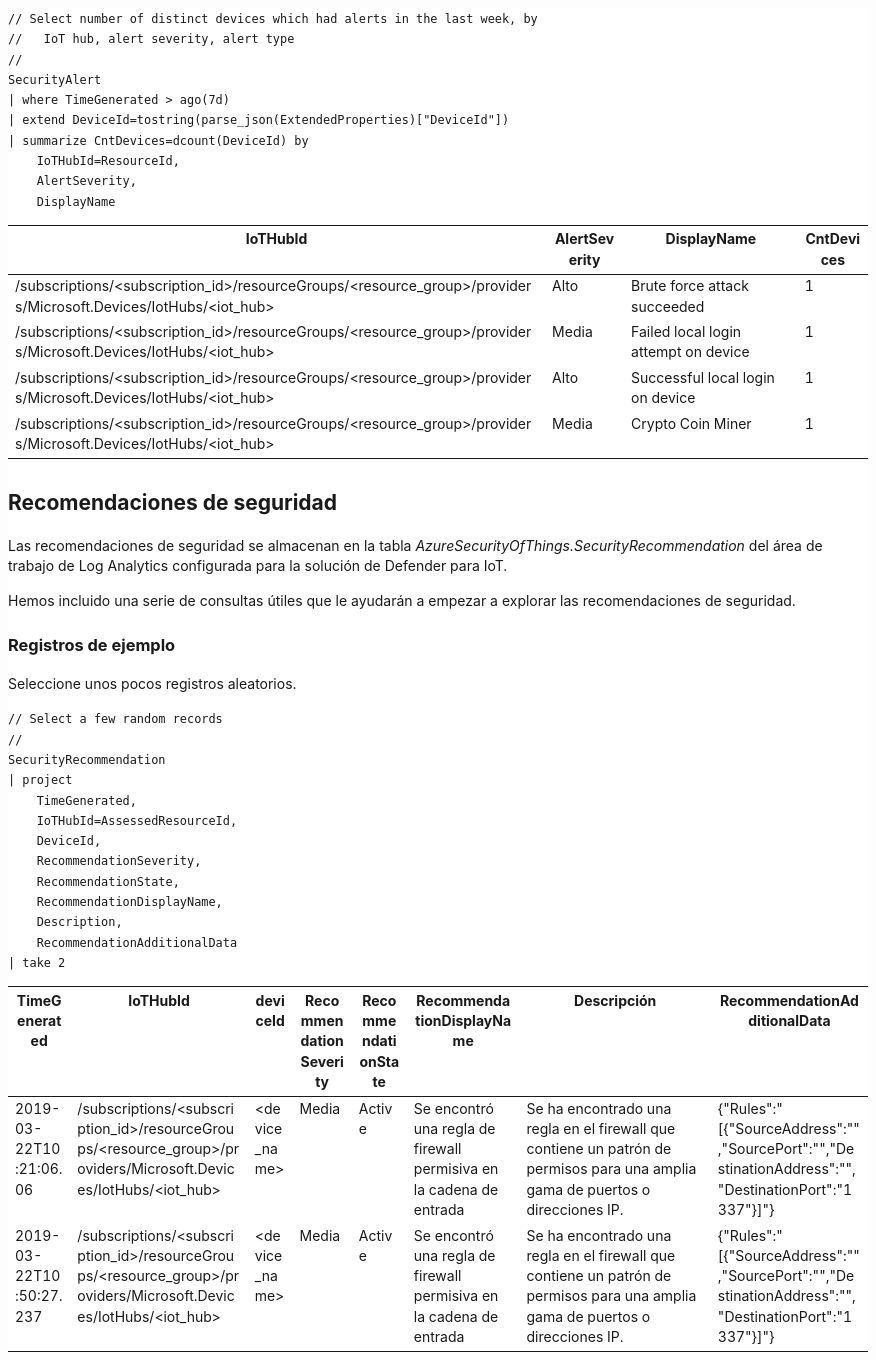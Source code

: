 ```
// Select number of distinct devices which had alerts in the last week, by
//   IoT hub, alert severity, alert type
//
SecurityAlert
| where TimeGenerated > ago(7d)
| extend DeviceId=tostring(parse_json(ExtendedProperties)["DeviceId"])
| summarize CntDevices=dcount(DeviceId) by
    IoTHubId=ResourceId,
    AlertSeverity,
    DisplayName
```

| IoTHubId                                                                                                       | AlertSeverity | DisplayName                           | CntDevices |
|----------------------------------------------------------------------------------------------------------------|---------------|---------------------------------------|------------|
| /subscriptions/<subscription_id>/resourceGroups/<resource_group>/providers/Microsoft.Devices/IotHubs/<iot_hub> | Alto          | Brute force attack succeeded           | 1          |
| /subscriptions/<subscription_id>/resourceGroups/<resource_group>/providers/Microsoft.Devices/IotHubs/<iot_hub> | Media        | Failed local login attempt on device  | 1          |
| /subscriptions/<subscription_id>/resourceGroups/<resource_group>/providers/Microsoft.Devices/IotHubs/<iot_hub> | Alto          | Successful local login on device      | 1          |
| /subscriptions/<subscription_id>/resourceGroups/<resource_group>/providers/Microsoft.Devices/IotHubs/<iot_hub> | Media        | Crypto Coin Miner                     | 1          |

## <a name="security-recommendations"></a>Recomendaciones de seguridad

Las recomendaciones de seguridad se almacenan en la tabla _AzureSecurityOfThings.SecurityRecommendation_ del área de trabajo de Log Analytics configurada para la solución de Defender para IoT.

Hemos incluido una serie de consultas útiles que le ayudarán a empezar a explorar las recomendaciones de seguridad.

### <a name="sample-records"></a>Registros de ejemplo

Seleccione unos pocos registros aleatorios.

```
// Select a few random records
//
SecurityRecommendation
| project
    TimeGenerated,
    IoTHubId=AssessedResourceId,
    DeviceId,
    RecommendationSeverity,
    RecommendationState,
    RecommendationDisplayName,
    Description,
    RecommendationAdditionalData
| take 2
```

| TimeGenerated | IoTHubId | deviceId | RecommendationSeverity | RecommendationState | RecommendationDisplayName | Descripción | RecommendationAdditionalData |
|---------------|----------|----------|------------------------|---------------------|---------------------------|-------------|------------------------------|
| 2019-03-22T10:21:06.06 |    /subscriptions/<subscription_id>/resourceGroups/<resource_group>/providers/Microsoft.Devices/IotHubs/<iot_hub> | <device_name> | Media | Active | Se encontró una regla de firewall permisiva en la cadena de entrada | Se ha encontrado una regla en el firewall que contiene un patrón de permisos para una amplia gama de puertos o direcciones IP. | {"Rules":"[{\"SourceAddress\":\"\",\"SourcePort\":\"\",\"DestinationAddress\":\"\",\"DestinationPort\":\"1337\"}]"} |
| 2019-03-22T10:50:27.237 | /subscriptions/<subscription_id>/resourceGroups/<resource_group>/providers/Microsoft.Devices/IotHubs/<iot_hub> | <device_name> | Media | Active | Se encontró una regla de firewall permisiva en la cadena de entrada | Se ha encontrado una regla en el firewall que contiene un patrón de permisos para una amplia gama de puertos o direcciones IP. | {"Rules":"[{\"SourceAddress\":\"\",\"SourcePort\":\"\",\"DestinationAddress\":\"\",\"DestinationPort\":\"1337\"}]"} |
